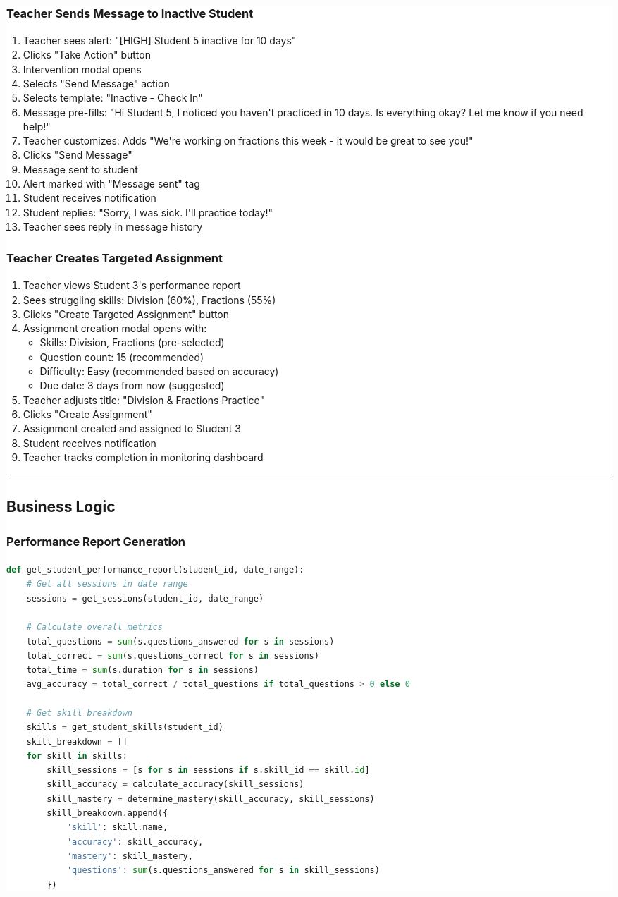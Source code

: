 ### Teacher Sends Message to Inactive Student

1. Teacher sees alert: "[HIGH] Student 5 inactive for 10 days"
2. Clicks "Take Action" button
3. Intervention modal opens
4. Selects "Send Message" action
5. Selects template: "Inactive - Check In"
6. Message pre-fills: "Hi Student 5, I noticed you haven't practiced in 10 days. Is everything okay? Let me know if you need help!"
7. Teacher customizes: Adds "We're working on fractions this week - it would be great to see you!"
8. Clicks "Send Message"
9. Message sent to student
10. Alert marked with "Message sent" tag
11. Student receives notification
12. Student replies: "Sorry, I was sick. I'll practice today!"
13. Teacher sees reply in message history

### Teacher Creates Targeted Assignment

1. Teacher views Student 3's performance report
2. Sees struggling skills: Division (60%), Fractions (55%)
3. Clicks "Create Targeted Assignment" button
4. Assignment creation modal opens with:
   - Skills: Division, Fractions (pre-selected)
   - Question count: 15 (recommended)
   - Difficulty: Easy (recommended based on accuracy)
   - Due date: 3 days from now (suggested)
5. Teacher adjusts title: "Division & Fractions Practice"
6. Clicks "Create Assignment"
7. Assignment created and assigned to Student 3
8. Student receives notification
9. Teacher tracks completion in monitoring dashboard

---

## Business Logic

### Performance Report Generation

```python
def get_student_performance_report(student_id, date_range):
    # Get all sessions in date range
    sessions = get_sessions(student_id, date_range)
    
    # Calculate overall metrics
    total_questions = sum(s.questions_answered for s in sessions)
    total_correct = sum(s.questions_correct for s in sessions)
    total_time = sum(s.duration for s in sessions)
    avg_accuracy = total_correct / total_questions if total_questions > 0 else 0
    
    # Get skill breakdown
    skills = get_student_skills(student_id)
    skill_breakdown = []
    for skill in skills:
        skill_sessions = [s for s in sessions if s.skill_id == skill.id]
        skill_accuracy = calculate_accuracy(skill_sessions)
        skill_mastery = determine_mastery(skill_accuracy, skill_sessions)
        skill_breakdown.append({
            'skill': skill.name,
            'accuracy': skill_accuracy,
            'mastery': skill_mastery,
            'questions': sum(s.questions_answered for s in skill_sessions)
        })
```